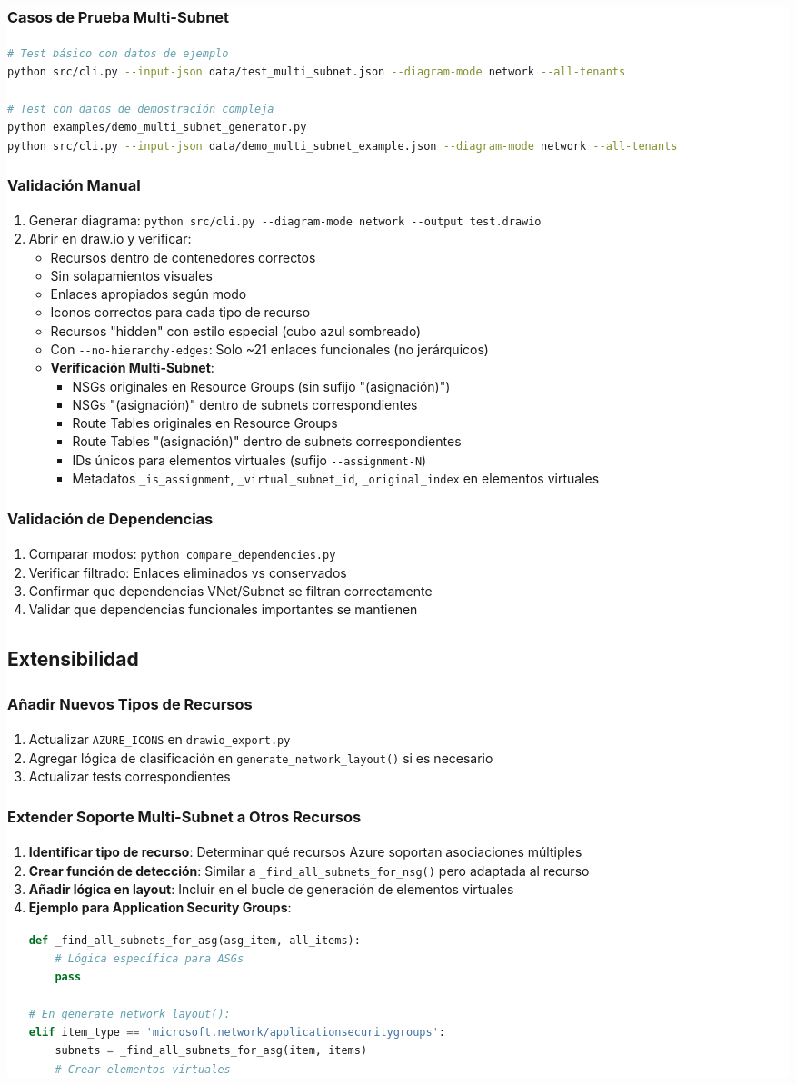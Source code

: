 ### Casos de Prueba Multi-Subnet
```bash
# Test básico con datos de ejemplo
python src/cli.py --input-json data/test_multi_subnet.json --diagram-mode network --all-tenants

# Test con datos de demostración compleja
python examples/demo_multi_subnet_generator.py
python src/cli.py --input-json data/demo_multi_subnet_example.json --diagram-mode network --all-tenants
```

### Validación Manual
1. Generar diagrama: `python src/cli.py --diagram-mode network --output test.drawio`
2. Abrir en draw.io y verificar:
   - Recursos dentro de contenedores correctos
   - Sin solapamientos visuales
   - Enlaces apropiados según modo
   - Iconos correctos para cada tipo de recurso
   - Recursos "hidden" con estilo especial (cubo azul sombreado)
   - Con `--no-hierarchy-edges`: Solo ~21 enlaces funcionales (no jerárquicos)
   - **Verificación Multi-Subnet**:
     - NSGs originales en Resource Groups (sin sufijo "(asignación)")
     - NSGs "(asignación)" dentro de subnets correspondientes
     - Route Tables originales en Resource Groups
     - Route Tables "(asignación)" dentro de subnets correspondientes
     - IDs únicos para elementos virtuales (sufijo `--assignment-N`)
     - Metadatos `_is_assignment`, `_virtual_subnet_id`, `_original_index` en elementos virtuales

### Validación de Dependencias
1. Comparar modos: `python compare_dependencies.py`
2. Verificar filtrado: Enlaces eliminados vs conservados
3. Confirmar que dependencias VNet/Subnet se filtran correctamente
4. Validar que dependencias funcionales importantes se mantienen

## Extensibilidad

### Añadir Nuevos Tipos de Recursos
1. Actualizar `AZURE_ICONS` en `drawio_export.py`
2. Agregar lógica de clasificación en `generate_network_layout()` si es necesario
3. Actualizar tests correspondientes

### Extender Soporte Multi-Subnet a Otros Recursos
1. **Identificar tipo de recurso**: Determinar qué recursos Azure soportan asociaciones múltiples
2. **Crear función de detección**: Similar a `_find_all_subnets_for_nsg()` pero adaptada al recurso
3. **Añadir lógica en layout**: Incluir en el bucle de generación de elementos virtuales
4. **Ejemplo para Application Security Groups**:
   ```python
   def _find_all_subnets_for_asg(asg_item, all_items):
       # Lógica específica para ASGs
       pass
   
   # En generate_network_layout():
   elif item_type == 'microsoft.network/applicationsecuritygroups':
       subnets = _find_all_subnets_for_asg(item, items)
       # Crear elementos virtuales
   ```
